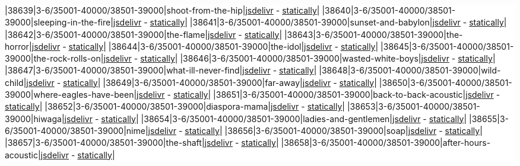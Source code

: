 |38639|3-6/35001-40000/38501-39000|shoot-from-the-hip|[jsdelivr](https://cdn.jsdelivr.net/gh/dbchord/webp-old-c-600x600_3-6/35001-40000/38501-39000/shoot-from-the-hip.webp) - [statically](https://cdn.statically.io/gh/dbchord/webp-old-c-600x600_3-6/img/35001-40000/38501-39000/shoot-from-the-hip.webp)|
|38640|3-6/35001-40000/38501-39000|sleeping-in-the-fire|[jsdelivr](https://cdn.jsdelivr.net/gh/dbchord/webp-old-c-600x600_3-6/35001-40000/38501-39000/sleeping-in-the-fire.webp) - [statically](https://cdn.statically.io/gh/dbchord/webp-old-c-600x600_3-6/img/35001-40000/38501-39000/sleeping-in-the-fire.webp)|
|38641|3-6/35001-40000/38501-39000|sunset-and-babylon|[jsdelivr](https://cdn.jsdelivr.net/gh/dbchord/webp-old-c-600x600_3-6/35001-40000/38501-39000/sunset-and-babylon.webp) - [statically](https://cdn.statically.io/gh/dbchord/webp-old-c-600x600_3-6/img/35001-40000/38501-39000/sunset-and-babylon.webp)|
|38642|3-6/35001-40000/38501-39000|the-flame|[jsdelivr](https://cdn.jsdelivr.net/gh/dbchord/webp-old-c-600x600_3-6/35001-40000/38501-39000/the-flame.webp) - [statically](https://cdn.statically.io/gh/dbchord/webp-old-c-600x600_3-6/img/35001-40000/38501-39000/the-flame.webp)|
|38643|3-6/35001-40000/38501-39000|the-horror|[jsdelivr](https://cdn.jsdelivr.net/gh/dbchord/webp-old-c-600x600_3-6/35001-40000/38501-39000/the-horror.webp) - [statically](https://cdn.statically.io/gh/dbchord/webp-old-c-600x600_3-6/img/35001-40000/38501-39000/the-horror.webp)|
|38644|3-6/35001-40000/38501-39000|the-idol|[jsdelivr](https://cdn.jsdelivr.net/gh/dbchord/webp-old-c-600x600_3-6/35001-40000/38501-39000/the-idol.webp) - [statically](https://cdn.statically.io/gh/dbchord/webp-old-c-600x600_3-6/img/35001-40000/38501-39000/the-idol.webp)|
|38645|3-6/35001-40000/38501-39000|the-rock-rolls-on|[jsdelivr](https://cdn.jsdelivr.net/gh/dbchord/webp-old-c-600x600_3-6/35001-40000/38501-39000/the-rock-rolls-on.webp) - [statically](https://cdn.statically.io/gh/dbchord/webp-old-c-600x600_3-6/img/35001-40000/38501-39000/the-rock-rolls-on.webp)|
|38646|3-6/35001-40000/38501-39000|wasted-white-boys|[jsdelivr](https://cdn.jsdelivr.net/gh/dbchord/webp-old-c-600x600_3-6/35001-40000/38501-39000/wasted-white-boys.webp) - [statically](https://cdn.statically.io/gh/dbchord/webp-old-c-600x600_3-6/img/35001-40000/38501-39000/wasted-white-boys.webp)|
|38647|3-6/35001-40000/38501-39000|what-ill-never-find|[jsdelivr](https://cdn.jsdelivr.net/gh/dbchord/webp-old-c-600x600_3-6/35001-40000/38501-39000/what-ill-never-find.webp) - [statically](https://cdn.statically.io/gh/dbchord/webp-old-c-600x600_3-6/img/35001-40000/38501-39000/what-ill-never-find.webp)|
|38648|3-6/35001-40000/38501-39000|wild-child|[jsdelivr](https://cdn.jsdelivr.net/gh/dbchord/webp-old-c-600x600_3-6/35001-40000/38501-39000/wild-child.webp) - [statically](https://cdn.statically.io/gh/dbchord/webp-old-c-600x600_3-6/img/35001-40000/38501-39000/wild-child.webp)|
|38649|3-6/35001-40000/38501-39000|far-away|[jsdelivr](https://cdn.jsdelivr.net/gh/dbchord/webp-old-c-600x600_3-6/35001-40000/38501-39000/far-away.webp) - [statically](https://cdn.statically.io/gh/dbchord/webp-old-c-600x600_3-6/img/35001-40000/38501-39000/far-away.webp)|
|38650|3-6/35001-40000/38501-39000|where-eagles-have-been|[jsdelivr](https://cdn.jsdelivr.net/gh/dbchord/webp-old-c-600x600_3-6/35001-40000/38501-39000/where-eagles-have-been.webp) - [statically](https://cdn.statically.io/gh/dbchord/webp-old-c-600x600_3-6/img/35001-40000/38501-39000/where-eagles-have-been.webp)|
|38651|3-6/35001-40000/38501-39000|back-to-back-acoustic|[jsdelivr](https://cdn.jsdelivr.net/gh/dbchord/webp-old-c-600x600_3-6/35001-40000/38501-39000/back-to-back-acoustic.webp) - [statically](https://cdn.statically.io/gh/dbchord/webp-old-c-600x600_3-6/img/35001-40000/38501-39000/back-to-back-acoustic.webp)|
|38652|3-6/35001-40000/38501-39000|diaspora-mama|[jsdelivr](https://cdn.jsdelivr.net/gh/dbchord/webp-old-c-600x600_3-6/35001-40000/38501-39000/diaspora-mama.webp) - [statically](https://cdn.statically.io/gh/dbchord/webp-old-c-600x600_3-6/img/35001-40000/38501-39000/diaspora-mama.webp)|
|38653|3-6/35001-40000/38501-39000|hiwaga|[jsdelivr](https://cdn.jsdelivr.net/gh/dbchord/webp-old-c-600x600_3-6/35001-40000/38501-39000/hiwaga.webp) - [statically](https://cdn.statically.io/gh/dbchord/webp-old-c-600x600_3-6/img/35001-40000/38501-39000/hiwaga.webp)|
|38654|3-6/35001-40000/38501-39000|ladies-and-gentlemen|[jsdelivr](https://cdn.jsdelivr.net/gh/dbchord/webp-old-c-600x600_3-6/35001-40000/38501-39000/ladies-and-gentlemen.webp) - [statically](https://cdn.statically.io/gh/dbchord/webp-old-c-600x600_3-6/img/35001-40000/38501-39000/ladies-and-gentlemen.webp)|
|38655|3-6/35001-40000/38501-39000|nime|[jsdelivr](https://cdn.jsdelivr.net/gh/dbchord/webp-old-c-600x600_3-6/35001-40000/38501-39000/nime.webp) - [statically](https://cdn.statically.io/gh/dbchord/webp-old-c-600x600_3-6/img/35001-40000/38501-39000/nime.webp)|
|38656|3-6/35001-40000/38501-39000|soap|[jsdelivr](https://cdn.jsdelivr.net/gh/dbchord/webp-old-c-600x600_3-6/35001-40000/38501-39000/soap.webp) - [statically](https://cdn.statically.io/gh/dbchord/webp-old-c-600x600_3-6/img/35001-40000/38501-39000/soap.webp)|
|38657|3-6/35001-40000/38501-39000|the-shaft|[jsdelivr](https://cdn.jsdelivr.net/gh/dbchord/webp-old-c-600x600_3-6/35001-40000/38501-39000/the-shaft.webp) - [statically](https://cdn.statically.io/gh/dbchord/webp-old-c-600x600_3-6/img/35001-40000/38501-39000/the-shaft.webp)|
|38658|3-6/35001-40000/38501-39000|after-hours-acoustic|[jsdelivr](https://cdn.jsdelivr.net/gh/dbchord/webp-old-c-600x600_3-6/35001-40000/38501-39000/after-hours-acoustic.webp) - [statically](https://cdn.statically.io/gh/dbchord/webp-old-c-600x600_3-6/img/35001-40000/38501-39000/after-hours-acoustic.webp)|